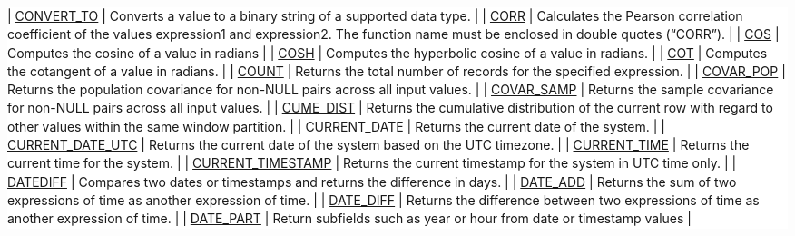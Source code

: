 | [CONVERT\_TO](conversion/convert\_to.md)                        | Converts a value to a binary string of a supported data type.                                                                                                                                                                                                                |
| [CORR](aggregate/corr.md)                                       | Calculates the Pearson correlation coefficient of the values expression1 and expression2. The function name must be enclosed in double quotes (“CORR”).                                                                                                                      |
| [COS](math/cos.md)                                              | Computes the cosine of a value in radians                                                                                                                                                                                                                                    |
| [COSH](math/cosh.md)                                            | Computes the hyperbolic cosine of a value in radians.                                                                                                                                                                                                                        |
| [COT](math/cot.md)                                              | Computes the cotangent of a value in radians.                                                                                                                                                                                                                                |
| [COUNT](window/count.md)                                        | Returns the total number of records for the specified expression.                                                                                                                                                                                                            |
| [COVAR\_POP](window/covar\_pop.md)                              | Returns the population covariance for non-NULL pairs across all input values.                                                                                                                                                                                                |
| [COVAR\_SAMP](window/covar\_samp.md)                            | Returns the sample covariance for non-NULL pairs across all input values.                                                                                                                                                                                                    |
| [CUME\_DIST](window/cume\_dist.md)                              | Returns the cumulative distribution of the current row with regard to other values within the same window partition.                                                                                                                                                         |
| [CURRENT\_DATE](date-time/current\_date.md)                     | Returns the current date of the system.                                                                                                                                                                                                                                      |
| [CURRENT\_DATE\_UTC](date-time/current\_date\_utc.md)           | Returns the current date of the system based on the UTC timezone.                                                                                                                                                                                                            |
| [CURRENT\_TIME](date-time/current\_time.md)                     | Returns the current time for the system.                                                                                                                                                                                                                                     |
| [CURRENT\_TIMESTAMP](date-time/current\_timestamp.md)           | Returns the current timestamp for the system in UTC time only.                                                                                                                                                                                                               |
| [DATEDIFF](date-time/datediff.md)                               | Compares two dates or timestamps and returns the difference in days.                                                                                                                                                                                                         |
| [DATE\_ADD](date-time/date\_add.md)                             | Returns the sum of two expressions of time as another expression of time.                                                                                                                                                                                                    |
| [DATE\_DIFF](date-time/date\_diff.md)                           | Returns the difference between two expressions of time as another expression of time.                                                                                                                                                                                        |
| [DATE\_PART](date-time/date\_part.md)                           | Return subfields such as year or hour from date or timestamp values                                                                                                                                                                                                          |